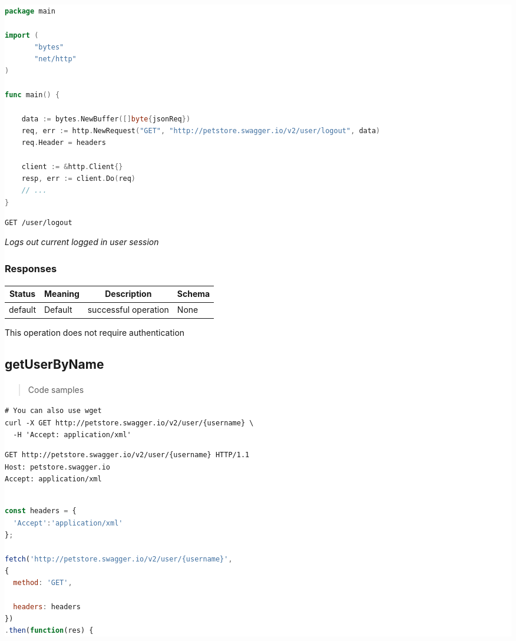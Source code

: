 ```go
package main

import (
       "bytes"
       "net/http"
)

func main() {

    data := bytes.NewBuffer([]byte{jsonReq})
    req, err := http.NewRequest("GET", "http://petstore.swagger.io/v2/user/logout", data)
    req.Header = headers

    client := &http.Client{}
    resp, err := client.Do(req)
    // ...
}

```

`GET /user/logout`

*Logs out current logged in user session*

<h3 id="logoutuser-responses">Responses</h3>

|Status|Meaning|Description|Schema|
|---|---|---|---|
|default|Default|successful operation|None|

<aside class="success">
This operation does not require authentication
</aside>

## getUserByName

<a id="opIdgetUserByName"></a>

> Code samples

```shell
# You can also use wget
curl -X GET http://petstore.swagger.io/v2/user/{username} \
  -H 'Accept: application/xml'

```

```http
GET http://petstore.swagger.io/v2/user/{username} HTTP/1.1
Host: petstore.swagger.io
Accept: application/xml

```

```javascript

const headers = {
  'Accept':'application/xml'
};

fetch('http://petstore.swagger.io/v2/user/{username}',
{
  method: 'GET',

  headers: headers
})
.then(function(res) {
```